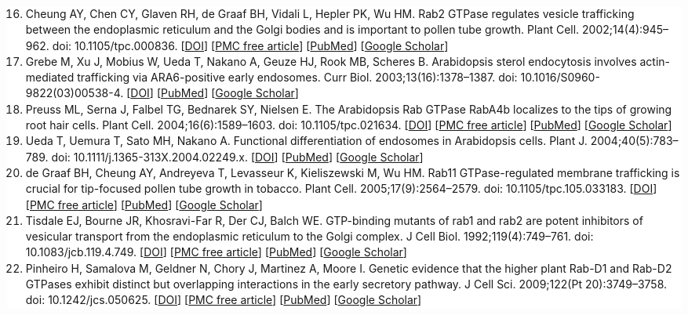 16.  Cheung AY, Chen CY, Glaven RH, de Graaf BH, Vidali L, Hepler PK, Wu HM. Rab2 GTPase regulates vesicle trafficking between the endoplasmic reticulum and the Golgi bodies and is important to pollen tube growth. Plant Cell. 2002;14(4):945–962. doi: 10.1105/tpc.000836. \[[DOI](https://doi.org/10.1105/tpc.000836)\] \[[PMC free article](https://www.ncbi.nlm.nih.gov/articles/PMC150694/)\] \[[PubMed](https://pubmed.ncbi.nlm.nih.gov/11971147/)\] \[[Google Scholar](https://scholar.google.com/scholar_lookup?journal=Plant%20Cell&title=Rab2%20GTPase%20regulates%20vesicle%20trafficking%20between%20the%20endoplasmic%20reticulum%20and%20the%20Golgi%20bodies%20and%20is%20important%20to%20pollen%20tube%20growth&author=AY%20Cheung&author=CY%20Chen&author=RH%20Glaven&author=BH%20de%20Graaf&author=L%20Vidali&volume=14&issue=4&publication_year=2002&pages=945-962&pmid=11971147&doi=10.1105/tpc.000836&)\]
17.  Grebe M, Xu J, Mobius W, Ueda T, Nakano A, Geuze HJ, Rook MB, Scheres B. Arabidopsis sterol endocytosis involves actin-mediated trafficking via ARA6-positive early endosomes. Curr Biol. 2003;13(16):1378–1387. doi: 10.1016/S0960-9822(03)00538-4. \[[DOI](https://doi.org/10.1016/S0960-9822\(03\)00538-4)\] \[[PubMed](https://pubmed.ncbi.nlm.nih.gov/12932321/)\] \[[Google Scholar](https://scholar.google.com/scholar_lookup?journal=Curr%20Biol&title=Arabidopsis%20sterol%20endocytosis%20involves%20actin-mediated%20trafficking%20via%20ARA6-positive%20early%20endosomes&author=M%20Grebe&author=J%20Xu&author=W%20Mobius&author=T%20Ueda&author=A%20Nakano&volume=13&issue=16&publication_year=2003&pages=1378-1387&pmid=12932321&doi=10.1016/S0960-9822\(03\)00538-4&)\]
18.  Preuss ML, Serna J, Falbel TG, Bednarek SY, Nielsen E. The Arabidopsis Rab GTPase RabA4b localizes to the tips of growing root hair cells. Plant Cell. 2004;16(6):1589–1603. doi: 10.1105/tpc.021634. \[[DOI](https://doi.org/10.1105/tpc.021634)\] \[[PMC free article](https://www.ncbi.nlm.nih.gov/articles/PMC490048/)\] \[[PubMed](https://pubmed.ncbi.nlm.nih.gov/15155878/)\] \[[Google Scholar](https://scholar.google.com/scholar_lookup?journal=Plant%20Cell&title=The%20Arabidopsis%20Rab%20GTPase%20RabA4b%20localizes%20to%20the%20tips%20of%20growing%20root%20hair%20cells&author=ML%20Preuss&author=J%20Serna&author=TG%20Falbel&author=SY%20Bednarek&author=E%20Nielsen&volume=16&issue=6&publication_year=2004&pages=1589-1603&pmid=15155878&doi=10.1105/tpc.021634&)\]
19.  Ueda T, Uemura T, Sato MH, Nakano A. Functional differentiation of endosomes in Arabidopsis cells. Plant J. 2004;40(5):783–789. doi: 10.1111/j.1365-313X.2004.02249.x. \[[DOI](https://doi.org/10.1111/j.1365-313X.2004.02249.x)\] \[[PubMed](https://pubmed.ncbi.nlm.nih.gov/15546360/)\] \[[Google Scholar](https://scholar.google.com/scholar_lookup?journal=Plant%20J&title=Functional%20differentiation%20of%20endosomes%20in%20Arabidopsis%20cells&author=T%20Ueda&author=T%20Uemura&author=MH%20Sato&author=A%20Nakano&volume=40&issue=5&publication_year=2004&pages=783-789&pmid=15546360&doi=10.1111/j.1365-313X.2004.02249.x&)\]
20.  de Graaf BH, Cheung AY, Andreyeva T, Levasseur K, Kieliszewski M, Wu HM. Rab11 GTPase-regulated membrane trafficking is crucial for tip-focused pollen tube growth in tobacco. Plant Cell. 2005;17(9):2564–2579. doi: 10.1105/tpc.105.033183. \[[DOI](https://doi.org/10.1105/tpc.105.033183)\] \[[PMC free article](https://www.ncbi.nlm.nih.gov/articles/PMC1197435/)\] \[[PubMed](https://pubmed.ncbi.nlm.nih.gov/16100336/)\] \[[Google Scholar](https://scholar.google.com/scholar_lookup?journal=Plant%20Cell&title=Rab11%20GTPase-regulated%20membrane%20trafficking%20is%20crucial%20for%20tip-focused%20pollen%20tube%20growth%20in%20tobacco&author=BH%20de%20Graaf&author=AY%20Cheung&author=T%20Andreyeva&author=K%20Levasseur&author=M%20Kieliszewski&volume=17&issue=9&publication_year=2005&pages=2564-2579&pmid=16100336&doi=10.1105/tpc.105.033183&)\]
21.  Tisdale EJ, Bourne JR, Khosravi-Far R, Der CJ, Balch WE. GTP-binding mutants of rab1 and rab2 are potent inhibitors of vesicular transport from the endoplasmic reticulum to the Golgi complex. J Cell Biol. 1992;119(4):749–761. doi: 10.1083/jcb.119.4.749. \[[DOI](https://doi.org/10.1083/jcb.119.4.749)\] \[[PMC free article](https://www.ncbi.nlm.nih.gov/articles/PMC2289685/)\] \[[PubMed](https://pubmed.ncbi.nlm.nih.gov/1429835/)\] \[[Google Scholar](https://scholar.google.com/scholar_lookup?journal=J%20Cell%20Biol&title=GTP-binding%20mutants%20of%20rab1%20and%20rab2%20are%20potent%20inhibitors%20of%20vesicular%20transport%20from%20the%20endoplasmic%20reticulum%20to%20the%20Golgi%20complex&author=EJ%20Tisdale&author=JR%20Bourne&author=R%20Khosravi-Far&author=CJ%20Der&author=WE%20Balch&volume=119&issue=4&publication_year=1992&pages=749-761&pmid=1429835&doi=10.1083/jcb.119.4.749&)\]
22.  Pinheiro H, Samalova M, Geldner N, Chory J, Martinez A, Moore I. Genetic evidence that the higher plant Rab-D1 and Rab-D2 GTPases exhibit distinct but overlapping interactions in the early secretory pathway. J Cell Sci. 2009;122(Pt 20):3749–3758. doi: 10.1242/jcs.050625. \[[DOI](https://doi.org/10.1242/jcs.050625)\] \[[PMC free article](https://www.ncbi.nlm.nih.gov/articles/PMC2758805/)\] \[[PubMed](https://pubmed.ncbi.nlm.nih.gov/19789181/)\] \[[Google Scholar](https://scholar.google.com/scholar_lookup?journal=J%20Cell%20Sci&title=Genetic%20evidence%20that%20the%20higher%20plant%20Rab-D1%20and%20Rab-D2%20GTPases%20exhibit%20distinct%20but%20overlapping%20interactions%20in%20the%20early%20secretory%20pathway&author=H%20Pinheiro&author=M%20Samalova&author=N%20Geldner&author=J%20Chory&author=A%20Martinez&volume=122&issue=Pt%2020&publication_year=2009&pages=3749-3758&pmid=19789181&doi=10.1242/jcs.050625&)\]